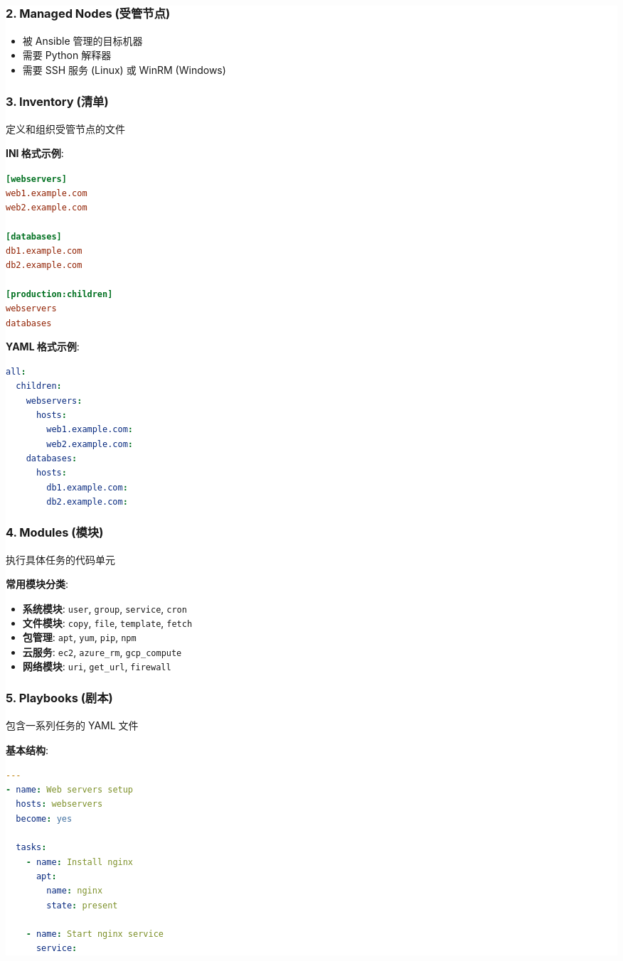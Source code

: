 ### 2. Managed Nodes (受管节点)
- 被 Ansible 管理的目标机器
- 需要 Python 解释器
- 需要 SSH 服务 (Linux) 或 WinRM (Windows)

### 3. Inventory (清单)
定义和组织受管节点的文件

**INI 格式示例**:
```ini
[webservers]
web1.example.com
web2.example.com

[databases]
db1.example.com
db2.example.com

[production:children]
webservers
databases
```

**YAML 格式示例**:
```yaml
all:
  children:
    webservers:
      hosts:
        web1.example.com:
        web2.example.com:
    databases:
      hosts:
        db1.example.com:
        db2.example.com:
```

### 4. Modules (模块)
执行具体任务的代码单元

**常用模块分类**:
- **系统模块**: `user`, `group`, `service`, `cron`
- **文件模块**: `copy`, `file`, `template`, `fetch`
- **包管理**: `apt`, `yum`, `pip`, `npm`
- **云服务**: `ec2`, `azure_rm`, `gcp_compute`
- **网络模块**: `uri`, `get_url`, `firewall`

### 5. Playbooks (剧本)
包含一系列任务的 YAML 文件

**基本结构**:
```yaml
---
- name: Web servers setup
  hosts: webservers
  become: yes
  
  tasks:
    - name: Install nginx
      apt:
        name: nginx
        state: present
        
    - name: Start nginx service
      service:
```